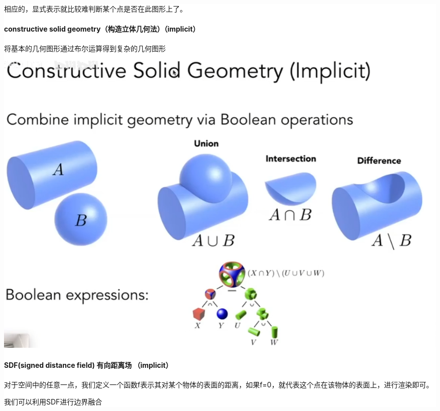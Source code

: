 相应的，显式表示就比较难判断某个点是否在此图形上了。

#### constructive solid geometry（构造立体几何法）（implicit）

将基本的几何图形通过布尔运算得到复杂的几何图形

![image-20230921162115794](./assets/image-20230921162115794.png)

#### SDF(signed distance field) 有向距离场 （implicit）

对于空间中的任意一点，我们定义一个函数f表示其对某个物体的表面的距离，如果f=0，就代表这个点在该物体的表面上，进行渲染即可。

我们可以利用SDF进行边界融合
